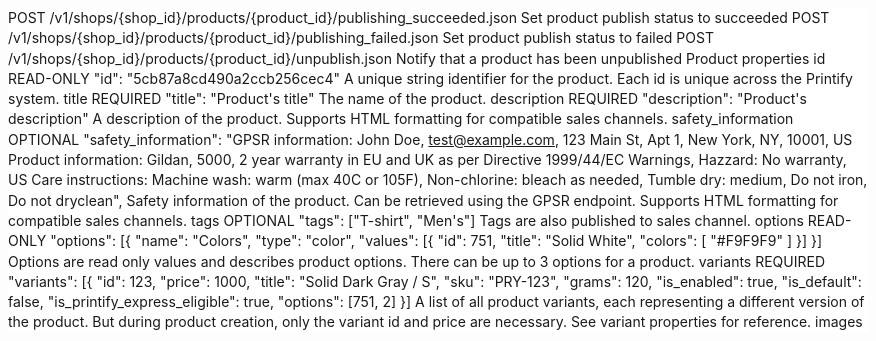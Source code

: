 POST /v1/shops/{shop_id}/products/{product_id}/publishing_succeeded.json
Set product publish status to succeeded
POST /v1/shops/{shop_id}/products/{product_id}/publishing_failed.json
Set product publish status to failed
POST /v1/shops/{shop_id}/products/{product_id}/unpublish.json
Notify that a product has been unpublished
Product properties
id
READ-ONLY
"id": "5cb87a8cd490a2ccb256cec4"
A unique string identifier for the product. Each id is unique across the Printify system.
title
REQUIRED
"title": "Product's title"
The name of the product.
description
REQUIRED
"description": "Product's description"
A description of the product. Supports HTML formatting for compatible sales channels.
safety_information
OPTIONAL
"safety_information": "GPSR information: John Doe, test@example.com, 123 Main St, Apt 1, New York, NY, 10001, US
Product information: Gildan, 5000, 2 year warranty in EU and UK as per Directive 1999/44/EC
Warnings, Hazzard: No warranty, US
Care instructions: Machine wash: warm (max 40C or 105F), Non-chlorine: bleach as needed, Tumble dry: medium, Do not iron, Do not dryclean",
Safety information of the product. Can be retrieved using the GPSR endpoint. Supports HTML formatting for compatible sales channels.
tags
OPTIONAL
"tags": ["T-shirt", "Men's"]
Tags are also published to sales channel.
options
READ-ONLY
"options": [{
    "name": "Colors",
    "type": "color",
    "values": [{
        "id": 751,
        "title": "Solid White",
        "colors": [
            "#F9F9F9"
        ]
    }]
}]
Options are read only values and describes product options. There can be up to 3 options for a product.
variants
REQUIRED
"variants": [{
    "id": 123,
    "price": 1000,
    "title": "Solid Dark Gray / S",
    "sku": "PRY-123",
    "grams": 120,
    "is_enabled": true,
    "is_default": false,
    "is_printify_express_eligible": true,
    "options": [751, 2]
}]
A list of all product variants, each representing a different version of the product. But during product creation, only the variant id and price are necessary. See variant properties for reference.
images